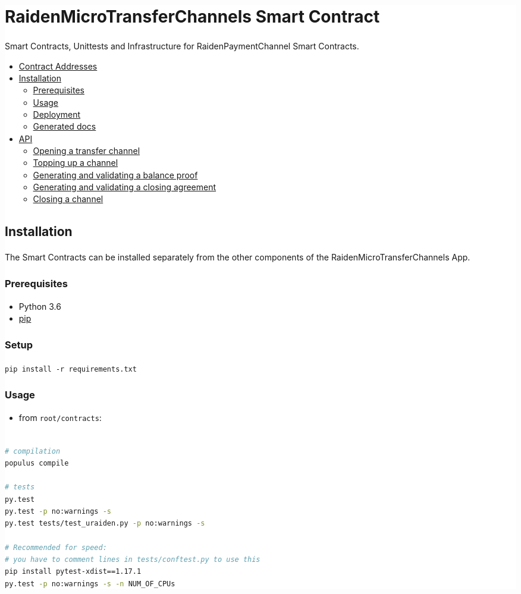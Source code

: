 # RaidenMicroTransferChannels Smart Contract

Smart Contracts, Unittests and Infrastructure for RaidenPaymentChannel Smart Contracts.


 * [Contract Addresses](#contract-addresses)
 * [Installation](#installation)
   - [Prerequisites](#prerequisites)
   - [Usage](#usage)
   - [Deployment](#deployment)
   - [Generated docs](#generated-docs)
 * [API](#api)
   - [Opening a transfer channel](#opening-a-transfer-channel)
   - [Topping up a channel](#topping-up-a-channel)
   - [Generating and validating a balance proof](#generating-and-validating-a-balance-proof)
   - [Generating and validating a closing agreement](#generating-and-validating-a-closing-agreement)
   - [Closing a channel](#closing-a-channel)


## Installation

The Smart Contracts can be installed separately from the other components of the RaidenMicroTransferChannels App.

### Prerequisites

 * Python 3.6
 * [pip](https://pip.pypa.io/en/stable/)

### Setup

```
pip install -r requirements.txt
```

### Usage

- from `root/contracts`:

```sh

# compilation
populus compile

# tests
py.test
py.test -p no:warnings -s
py.test tests/test_uraiden.py -p no:warnings -s

# Recommended for speed:
# you have to comment lines in tests/conftest.py to use this
pip install pytest-xdist==1.17.1
py.test -p no:warnings -s -n NUM_OF_CPUs

```
